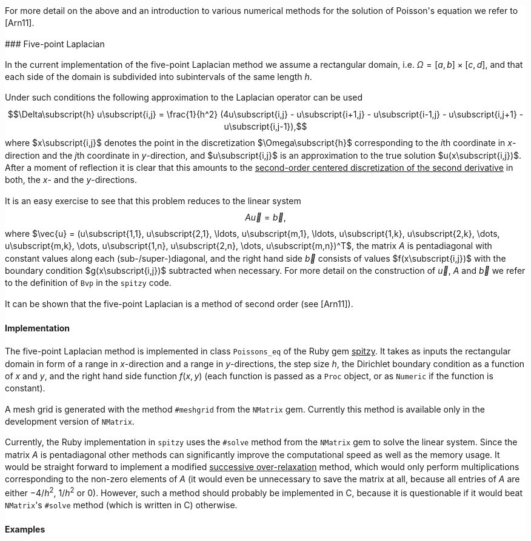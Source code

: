 For more detail on the above and an introduction to various numerical methods for the solution of Poisson's equation we refer to [Arn11].

<div id='five_pt'/>
### Five-point Laplacian

In the current implementation of the five-point Laplacian method we assume a rectangular domain, i.e. $\Omega = [a,b]\times[c,d]$, and that each side of the domain is subdivided into subintervals of the same length $h$.

Under such conditions the following approximation to the Laplacian operator can be used
$$\Delta\subscript{h} u\subscript{i,j} = \frac{1}{h^2} (4u\subscript{i,j} - u\subscript{i+1,j} - u\subscript{i-1,j} - u\subscript{i,j+1} - u\subscript{i,j-1}),$$
where $x\subscript{i,j}$ denotes the point in the discretization $\Omega\subscript{h}$ corresponding to the $i$th coordinate in $x$-direction and the $j$th coordinate in $y$-direction, and $u\subscript{i,j}$ is an approximation to the true solution $u(x\subscript{i,j})$. After a moment of reflection it is clear that this amounts to the [second-order centered discretization of the second derivative](http://en.wikipedia.org/wiki/Finite_difference#Higher-order_differences) in both, the $x$- and the $y$-directions.

It is an easy exercise to see that this problem reduces to the linear system
$$A\vec{u} = \vec{b},$$
where $\vec{u} = (u\subscript{1,1}, u\subscript{2,1}, \ldots, u\subscript{m,1}, \ldots, u\subscript{1,k}, u\subscript{2,k}, \dots, u\subscript{m,k}, \dots, u\subscript{1,n}, u\subscript{2,n}, \dots, u\subscript{m,n})^T$, 
the matrix $A$ is pentadiagonal with constant values along each (sub-/super-)diagonal, and the right hand side $\vec{b}$ consists of values $f(x\subscript{i,j})$ with the boundary condition $g(x\subscript{i,j})$ subtracted when necessary. For more detail on the construction of $\vec{u}$, $A$ and $\vec{b}$ we refer to the definition of `Bvp` in the `spitzy` code.

It can be shown that the five-point Laplacian is a method of second order (see [Arn11]).

#### Implementation

The five-point Laplacian method is implemented in class `Poissons_eq` of the Ruby gem [spitzy](https://github.com/agisga/spitzy). It takes as inputs the rectangular domain in form of a range in $x$-direction and a range in $y$-directions, the step size $h$, the Dirichlet boundary condition as a function of $x$ and $y$, and the right hand side function $f(x,y)$ (each function is passed as a `Proc` object, or as `Numeric` if the function is constant).

A mesh grid is generated with the method `#meshgrid` from the `NMatrix` gem. Currently this method is available only in the development version of `NMatrix`.

Currently, the Ruby implementation in `spitzy` uses the `#solve` method from the `NMatrix` gem to solve the linear system.
Since the matrix $A$ is pentadiagonal other methods can significantly improve the computational speed as well as the memory usage. It would be straight forward to implement a modified [successive over-relaxation](http://en.wikipedia.org/wiki/Successive_over-relaxation) method, which would only perform multiplications corresponding to the non-zero elements of $A$ (it would even be unnecessary to save the matrix at all, because all entries of $A$ are either $-4/h^2$, $1/h^2$ or $0$). However, such a method should probably be implemented in C, because it is questionable if it would beat `NMatrix`'s `#solve` method (which is written in C) otherwise.

#### Examples
